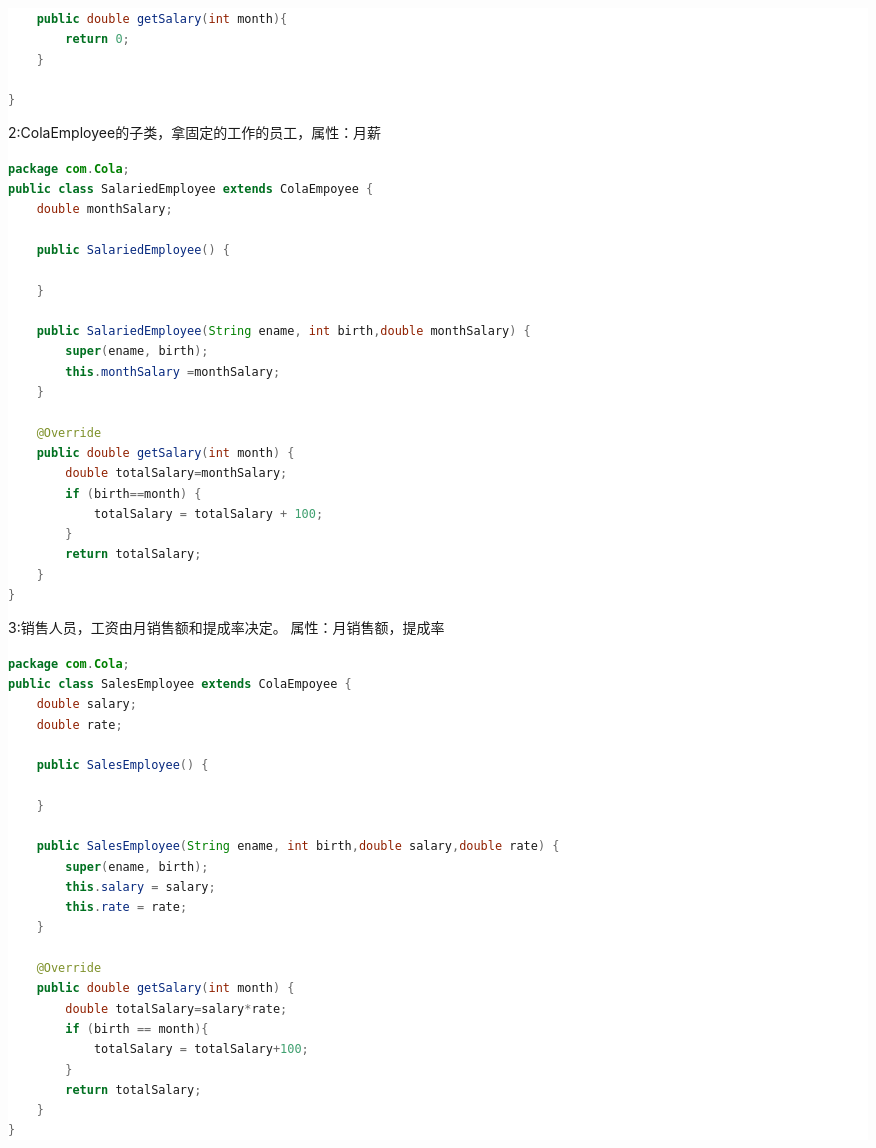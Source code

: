 ```java
    public double getSalary(int month){
        return 0;
    }

}
```

2:ColaEmployee的子类，拿固定的工作的员工，属性：月薪
```java
package com.Cola;
public class SalariedEmployee extends ColaEmpoyee {
    double monthSalary;

    public SalariedEmployee() {

    }

    public SalariedEmployee(String ename, int birth,double monthSalary) {
        super(ename, birth);
        this.monthSalary =monthSalary;
    }

    @Override
    public double getSalary(int month) {
        double totalSalary=monthSalary;
        if (birth==month) {
            totalSalary = totalSalary + 100;
        }
        return totalSalary;
    }
}

```

3:销售人员，工资由月销售额和提成率决定。 属性：月销售额，提成率
```java
package com.Cola;
public class SalesEmployee extends ColaEmpoyee {
    double salary;
    double rate;

    public SalesEmployee() {

    }

    public SalesEmployee(String ename, int birth,double salary,double rate) {
        super(ename, birth);
        this.salary = salary;
        this.rate = rate;
    }

    @Override
    public double getSalary(int month) {
        double totalSalary=salary*rate;
        if (birth == month){
            totalSalary = totalSalary+100;
        }
        return totalSalary;
    }
}

```
